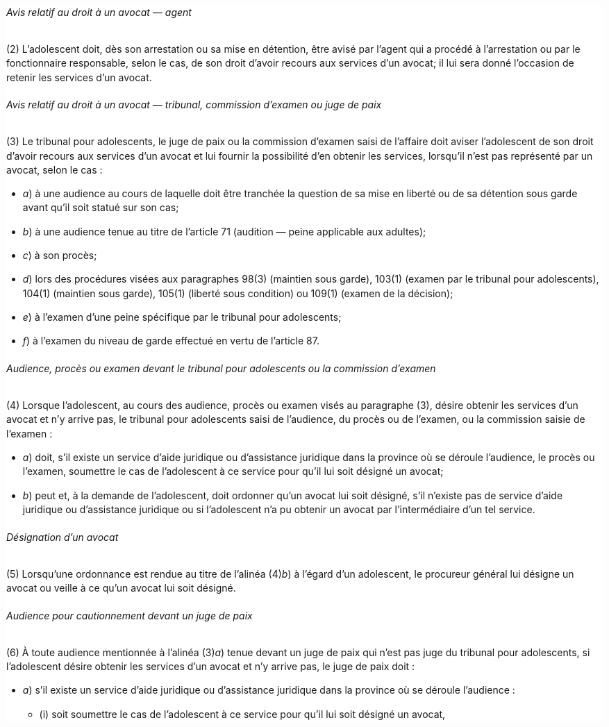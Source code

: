 ###### Avis relatif au droit à un avocat — agent

(2) L’adolescent doit, dès son arrestation ou sa mise en détention, être avisé par l’agent qui a procédé à l’arrestation ou par le fonctionnaire responsable, selon le cas, de son droit d’avoir recours aux services d’un avocat; il lui sera donné l’occasion de retenir les services d’un avocat.

###### Avis relatif au droit à un avocat — tribunal, commission d’examen ou juge de paix

(3) Le tribunal pour adolescents, le juge de paix ou la commission d’examen saisi de l’affaire doit aviser l’adolescent de son droit d’avoir recours aux services d’un avocat et lui fournir la possibilité d’en obtenir les services, lorsqu’il n’est pas représenté par un avocat, selon le cas :

  * _a_) à une audience au cours de laquelle doit être tranchée la question de sa mise en liberté ou de sa détention sous garde avant qu’il soit statué sur son cas;

  * _b_) à une audience tenue au titre de l’article 71 (audition — peine applicable aux adultes);

  * _c_) à son procès;

  * _d_) lors des procédures visées aux paragraphes 98(3) (maintien sous garde), 103(1) (examen par le tribunal pour adolescents), 104(1) (maintien sous garde), 105(1) (liberté sous condition) ou 109(1) (examen de la décision);

  * _e_) à l’examen d’une peine spécifique par le tribunal pour adolescents;

  * _f_) à l’examen du niveau de garde effectué en vertu de l’article 87.

###### Audience, procès ou examen devant le tribunal pour adolescents ou la commission d’examen

(4) Lorsque l’adolescent, au cours des audience, procès ou examen visés au paragraphe (3), désire obtenir les services d’un avocat et n’y arrive pas, le tribunal pour adolescents saisi de l’audience, du procès ou de l’examen, ou la commission saisie de l’examen :

  * _a_) doit, s’il existe un service d’aide juridique ou d’assistance juridique dans la province où se déroule l’audience, le procès ou l’examen, soumettre le cas de l’adolescent à ce service pour qu’il lui soit désigné un avocat;

  * _b_) peut et, à la demande de l’adolescent, doit ordonner qu’un avocat lui soit désigné, s’il n’existe pas de service d’aide juridique ou d’assistance juridique ou si l’adolescent n’a pu obtenir un avocat par l’intermédiaire d’un tel service.

###### Désignation d’un avocat

(5) Lorsqu’une ordonnance est rendue au titre de l’alinéa (4)_b_) à l’égard d’un adolescent, le procureur général lui désigne un avocat ou veille à ce qu’un avocat lui soit désigné.

###### Audience pour cautionnement devant un juge de paix

(6) À toute audience mentionnée à l’alinéa (3)_a_) tenue devant un juge de paix qui n’est pas juge du tribunal pour adolescents, si l’adolescent désire obtenir les services d’un avocat et n’y arrive pas, le juge de paix doit :

  * _a_) s’il existe un service d’aide juridique ou d’assistance juridique dans la province où se déroule l’audience :

    * (i) soit soumettre le cas de l’adolescent à ce service pour qu’il lui soit désigné un avocat,
